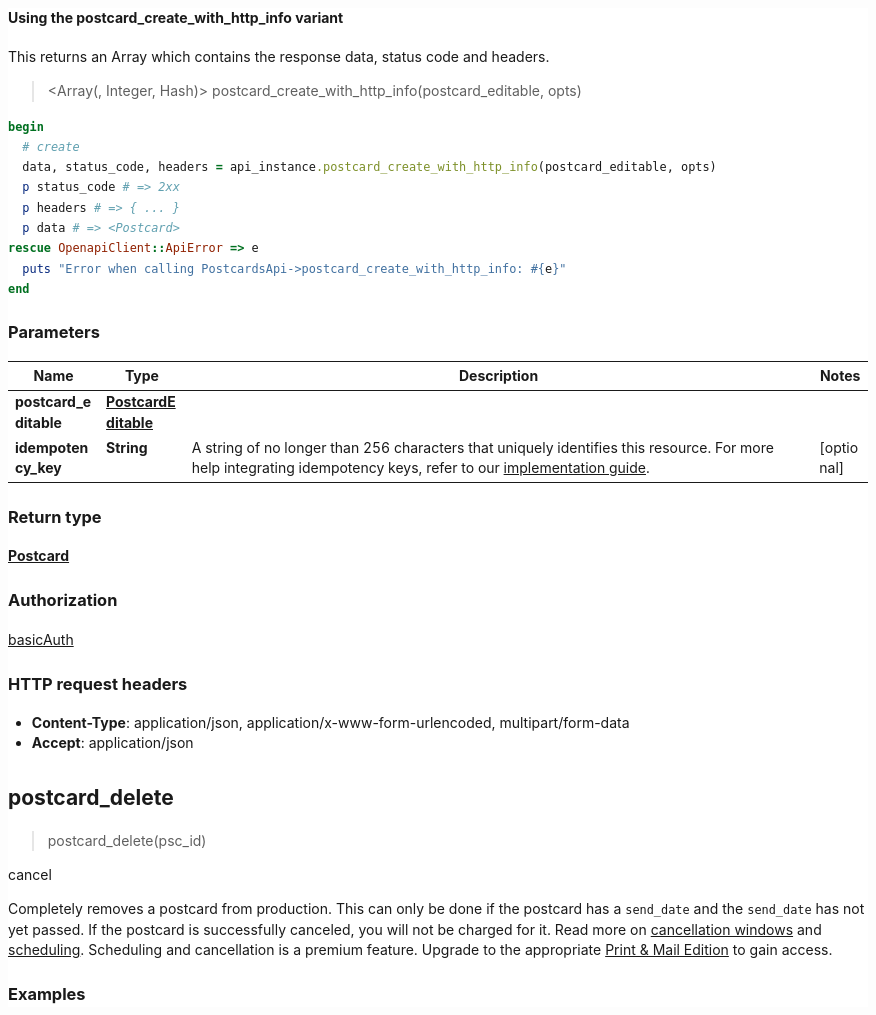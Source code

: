 #### Using the postcard_create_with_http_info variant

This returns an Array which contains the response data, status code and headers.

> <Array(<Postcard>, Integer, Hash)> postcard_create_with_http_info(postcard_editable, opts)

```ruby
begin
  # create
  data, status_code, headers = api_instance.postcard_create_with_http_info(postcard_editable, opts)
  p status_code # => 2xx
  p headers # => { ... }
  p data # => <Postcard>
rescue OpenapiClient::ApiError => e
  puts "Error when calling PostcardsApi->postcard_create_with_http_info: #{e}"
end
```

### Parameters

| Name | Type | Description | Notes |
| ---- | ---- | ----------- | ----- |
| **postcard_editable** | [**PostcardEditable**](PostcardEditable.md) |  |  |
| **idempotency_key** | **String** | A string of no longer than 256 characters that uniquely identifies this resource. For more help integrating idempotency keys, refer to our [implementation guide](https://www.lob.com/guides#idempotent_request).  | [optional] |

### Return type

[**Postcard**](Postcard.md)

### Authorization

[basicAuth](../README.md#basicAuth)

### HTTP request headers

- **Content-Type**: application/json, application/x-www-form-urlencoded, multipart/form-data
- **Accept**: application/json


## postcard_delete

> <PostcardDeletion> postcard_delete(psc_id)

cancel

Completely removes a postcard from production. This can only be done if the postcard has a `send_date` and the `send_date` has not yet passed. If the postcard is successfully canceled, you will not be charged for it. Read more on [cancellation windows](#section/Cancellation-Windows) and [scheduling](#section/Scheduled-Mailings). Scheduling and cancellation is a premium feature. Upgrade to the appropriate [Print & Mail Edition](https://dashboard.lob.com/#/settings/editions) to gain access.

### Examples
